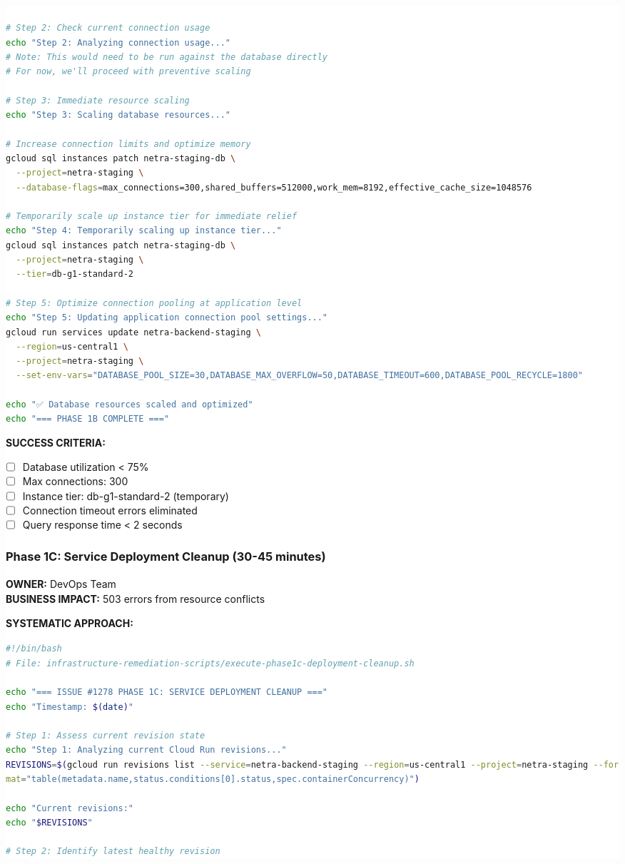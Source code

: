 ```bash

# Step 2: Check current connection usage
echo "Step 2: Analyzing connection usage..."
# Note: This would need to be run against the database directly
# For now, we'll proceed with preventive scaling

# Step 3: Immediate resource scaling
echo "Step 3: Scaling database resources..."

# Increase connection limits and optimize memory
gcloud sql instances patch netra-staging-db \
  --project=netra-staging \
  --database-flags=max_connections=300,shared_buffers=512000,work_mem=8192,effective_cache_size=1048576

# Temporarily scale up instance tier for immediate relief
echo "Step 4: Temporarily scaling up instance tier..."
gcloud sql instances patch netra-staging-db \
  --project=netra-staging \
  --tier=db-g1-standard-2

# Step 5: Optimize connection pooling at application level
echo "Step 5: Updating application connection pool settings..."
gcloud run services update netra-backend-staging \
  --region=us-central1 \
  --project=netra-staging \
  --set-env-vars="DATABASE_POOL_SIZE=30,DATABASE_MAX_OVERFLOW=50,DATABASE_TIMEOUT=600,DATABASE_POOL_RECYCLE=1800"

echo "✅ Database resources scaled and optimized"
echo "=== PHASE 1B COMPLETE ==="
```

**SUCCESS CRITERIA:**
- [ ] Database utilization < 75%
- [ ] Max connections: 300
- [ ] Instance tier: db-g1-standard-2 (temporary)
- [ ] Connection timeout errors eliminated
- [ ] Query response time < 2 seconds

### Phase 1C: Service Deployment Cleanup (30-45 minutes)
**OWNER:** DevOps Team  
**BUSINESS IMPACT:** 503 errors from resource conflicts  

**SYSTEMATIC APPROACH:**
```bash
#!/bin/bash
# File: infrastructure-remediation-scripts/execute-phase1c-deployment-cleanup.sh

echo "=== ISSUE #1278 PHASE 1C: SERVICE DEPLOYMENT CLEANUP ==="
echo "Timestamp: $(date)"

# Step 1: Assess current revision state
echo "Step 1: Analyzing current Cloud Run revisions..."
REVISIONS=$(gcloud run revisions list --service=netra-backend-staging --region=us-central1 --project=netra-staging --format="table(metadata.name,status.conditions[0].status,spec.containerConcurrency)")

echo "Current revisions:"
echo "$REVISIONS"

# Step 2: Identify latest healthy revision
```